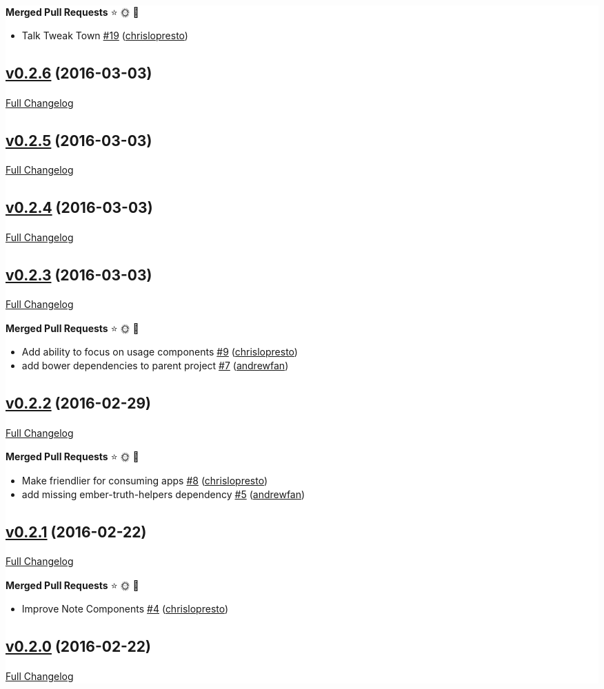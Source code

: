 **Merged Pull Requests** :star: :sun_with_face: :ghost:

- Talk Tweak Town [\#19](https://github.com/chrislopresto/ember-freestyle/pull/19) ([chrislopresto](https://github.com/chrislopresto))

## [v0.2.6](https://github.com/chrislopresto/ember-freestyle/tree/v0.2.6) (2016-03-03)
[Full Changelog](https://github.com/chrislopresto/ember-freestyle/compare/v0.2.5...v0.2.6)

## [v0.2.5](https://github.com/chrislopresto/ember-freestyle/tree/v0.2.5) (2016-03-03)
[Full Changelog](https://github.com/chrislopresto/ember-freestyle/compare/v0.2.4...v0.2.5)

## [v0.2.4](https://github.com/chrislopresto/ember-freestyle/tree/v0.2.4) (2016-03-03)
[Full Changelog](https://github.com/chrislopresto/ember-freestyle/compare/v0.2.3...v0.2.4)

## [v0.2.3](https://github.com/chrislopresto/ember-freestyle/tree/v0.2.3) (2016-03-03)
[Full Changelog](https://github.com/chrislopresto/ember-freestyle/compare/v0.2.2...v0.2.3)

**Merged Pull Requests** :star: :sun_with_face: :ghost:

- Add ability to focus on usage components [\#9](https://github.com/chrislopresto/ember-freestyle/pull/9) ([chrislopresto](https://github.com/chrislopresto))
- add bower dependencies to parent project [\#7](https://github.com/chrislopresto/ember-freestyle/pull/7) ([andrewfan](https://github.com/andrewfan))

## [v0.2.2](https://github.com/chrislopresto/ember-freestyle/tree/v0.2.2) (2016-02-29)
[Full Changelog](https://github.com/chrislopresto/ember-freestyle/compare/v0.2.1...v0.2.2)

**Merged Pull Requests** :star: :sun_with_face: :ghost:

- Make friendlier for consuming apps [\#8](https://github.com/chrislopresto/ember-freestyle/pull/8) ([chrislopresto](https://github.com/chrislopresto))
- add missing ember-truth-helpers dependency [\#5](https://github.com/chrislopresto/ember-freestyle/pull/5) ([andrewfan](https://github.com/andrewfan))

## [v0.2.1](https://github.com/chrislopresto/ember-freestyle/tree/v0.2.1) (2016-02-22)
[Full Changelog](https://github.com/chrislopresto/ember-freestyle/compare/v0.2.0...v0.2.1)

**Merged Pull Requests** :star: :sun_with_face: :ghost:

- Improve Note Components [\#4](https://github.com/chrislopresto/ember-freestyle/pull/4) ([chrislopresto](https://github.com/chrislopresto))

## [v0.2.0](https://github.com/chrislopresto/ember-freestyle/tree/v0.2.0) (2016-02-22)
[Full Changelog](https://github.com/chrislopresto/ember-freestyle/compare/v0.1.1...v0.2.0)
